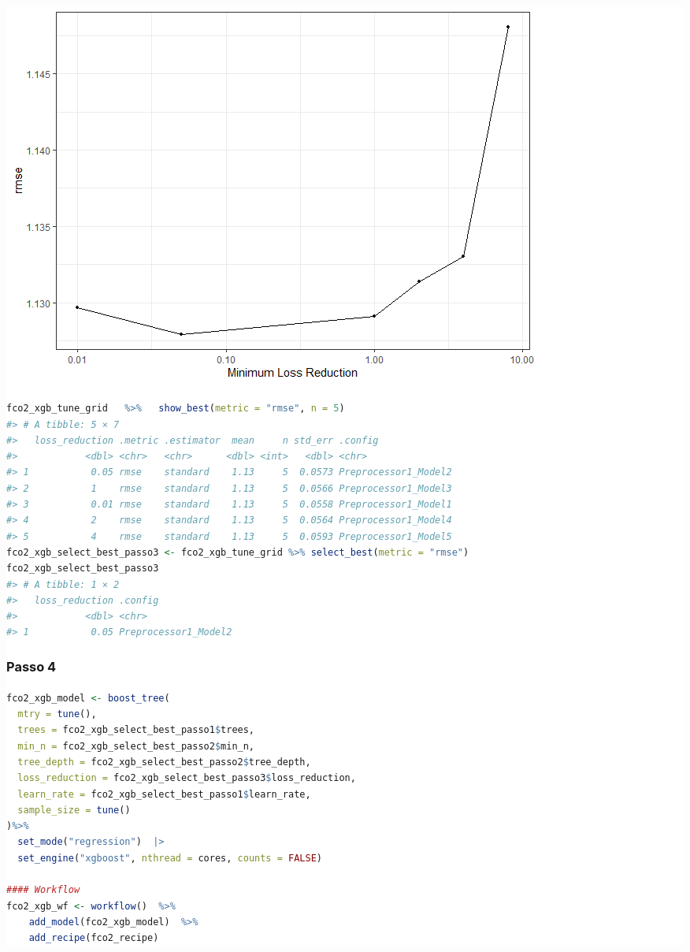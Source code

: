 ![](README_files/figure-gfm/unnamed-chunk-67-1.png)

``` r
fco2_xgb_tune_grid   %>%   show_best(metric = "rmse", n = 5)
#> # A tibble: 5 × 7
#>   loss_reduction .metric .estimator  mean     n std_err .config             
#>            <dbl> <chr>   <chr>      <dbl> <int>   <dbl> <chr>               
#> 1           0.05 rmse    standard    1.13     5  0.0573 Preprocessor1_Model2
#> 2           1    rmse    standard    1.13     5  0.0566 Preprocessor1_Model3
#> 3           0.01 rmse    standard    1.13     5  0.0558 Preprocessor1_Model1
#> 4           2    rmse    standard    1.13     5  0.0564 Preprocessor1_Model4
#> 5           4    rmse    standard    1.13     5  0.0593 Preprocessor1_Model5
fco2_xgb_select_best_passo3 <- fco2_xgb_tune_grid %>% select_best(metric = "rmse")
fco2_xgb_select_best_passo3
#> # A tibble: 1 × 2
#>   loss_reduction .config             
#>            <dbl> <chr>               
#> 1           0.05 Preprocessor1_Model2
```

### Passo 4

``` r
fco2_xgb_model <- boost_tree(
  mtry = tune(),
  trees = fco2_xgb_select_best_passo1$trees,
  min_n = fco2_xgb_select_best_passo2$min_n,
  tree_depth = fco2_xgb_select_best_passo2$tree_depth, 
  loss_reduction = fco2_xgb_select_best_passo3$loss_reduction, 
  learn_rate = fco2_xgb_select_best_passo1$learn_rate, 
  sample_size = tune()
)%>%  
  set_mode("regression")  |> 
  set_engine("xgboost", nthread = cores, counts = FALSE)

#### Workflow
fco2_xgb_wf <- workflow()  %>%   
    add_model(fco2_xgb_model)  %>%   
    add_recipe(fco2_recipe)

```